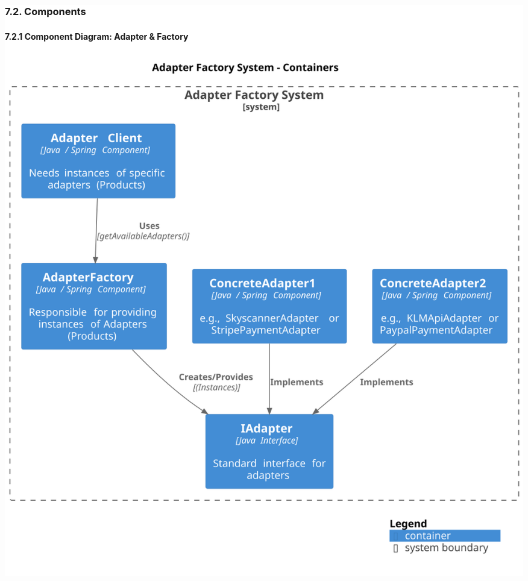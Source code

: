 ### 7.2. Components

#### 7.2.1 Component Diagram: Adapter & Factory

![alt text](New_diagrams/Factory/factory_component.svg)
